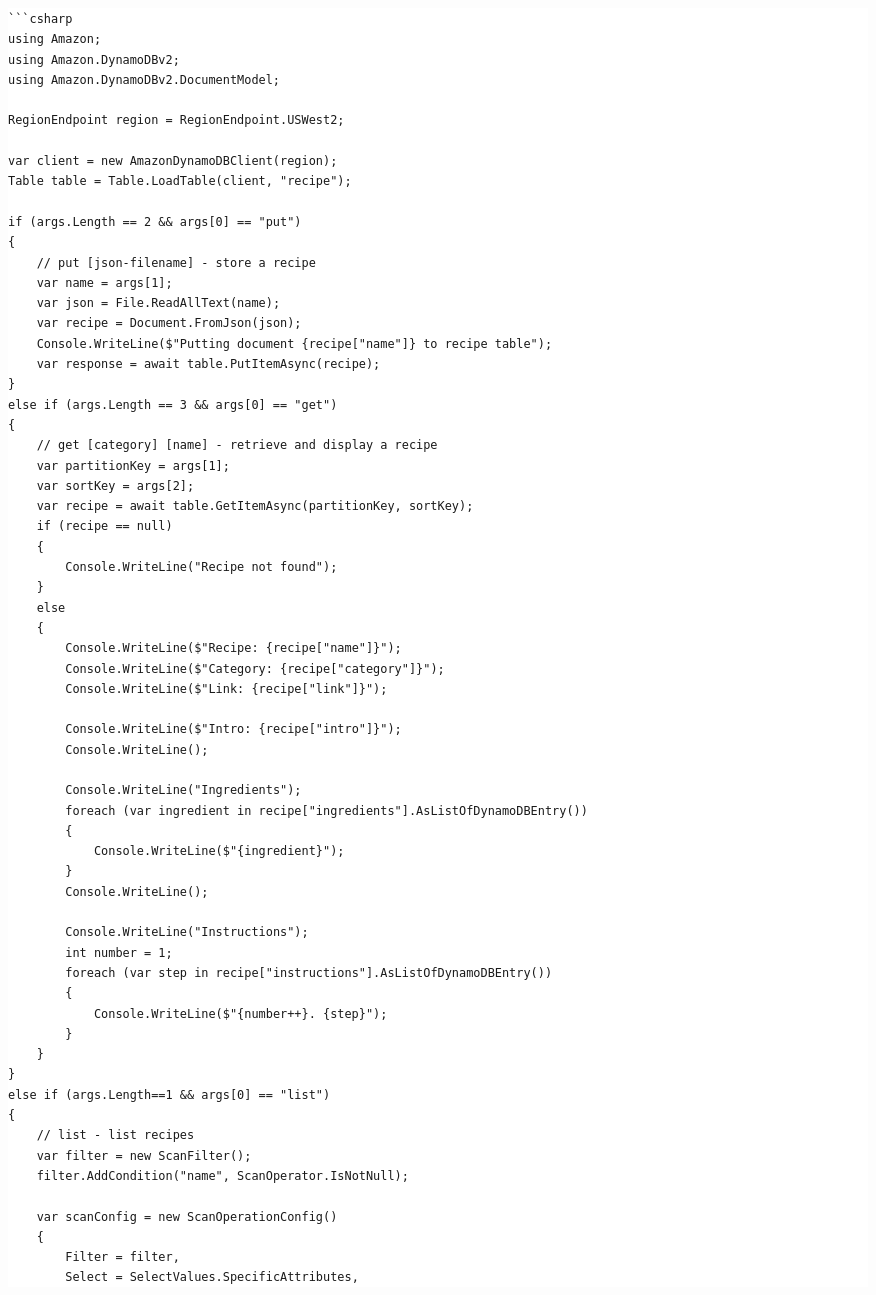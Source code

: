 ```
```csharp
using Amazon;
using Amazon.DynamoDBv2;
using Amazon.DynamoDBv2.DocumentModel;

RegionEndpoint region = RegionEndpoint.USWest2;

var client = new AmazonDynamoDBClient(region);
Table table = Table.LoadTable(client, "recipe");

if (args.Length == 2 && args[0] == "put")
{
    // put [json-filename] - store a recipe
    var name = args[1];
    var json = File.ReadAllText(name);
    var recipe = Document.FromJson(json);
    Console.WriteLine($"Putting document {recipe["name"]} to recipe table");
    var response = await table.PutItemAsync(recipe);
}
else if (args.Length == 3 && args[0] == "get")
{
    // get [category] [name] - retrieve and display a recipe
    var partitionKey = args[1];
    var sortKey = args[2];
    var recipe = await table.GetItemAsync(partitionKey, sortKey);
    if (recipe == null)
    {
        Console.WriteLine("Recipe not found");
    }
    else
    {
        Console.WriteLine($"Recipe: {recipe["name"]}");
        Console.WriteLine($"Category: {recipe["category"]}");
        Console.WriteLine($"Link: {recipe["link"]}");

        Console.WriteLine($"Intro: {recipe["intro"]}");
        Console.WriteLine();

        Console.WriteLine("Ingredients");
        foreach (var ingredient in recipe["ingredients"].AsListOfDynamoDBEntry())
        {
            Console.WriteLine($"{ingredient}");
        }
        Console.WriteLine();

        Console.WriteLine("Instructions");
        int number = 1;
        foreach (var step in recipe["instructions"].AsListOfDynamoDBEntry())
        {
            Console.WriteLine($"{number++}. {step}");
        }
    }
}
else if (args.Length==1 && args[0] == "list")
{
    // list - list recipes
    var filter = new ScanFilter();
    filter.AddCondition("name", ScanOperator.IsNotNull);

    var scanConfig = new ScanOperationConfig()
    {
        Filter = filter,
        Select = SelectValues.SpecificAttributes,
```